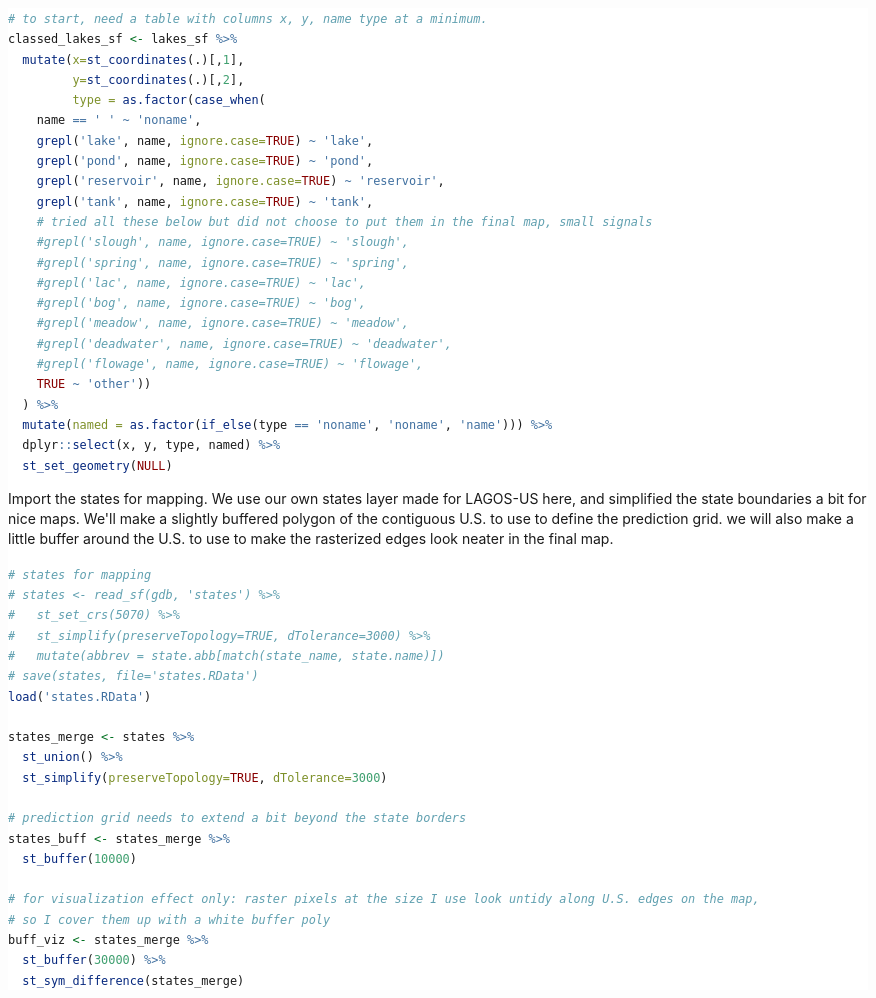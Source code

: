 ``` r
# to start, need a table with columns x, y, name type at a minimum.
classed_lakes_sf <- lakes_sf %>%
  mutate(x=st_coordinates(.)[,1],
         y=st_coordinates(.)[,2],
         type = as.factor(case_when(
    name == ' ' ~ 'noname',
    grepl('lake', name, ignore.case=TRUE) ~ 'lake',
    grepl('pond', name, ignore.case=TRUE) ~ 'pond',
    grepl('reservoir', name, ignore.case=TRUE) ~ 'reservoir',
    grepl('tank', name, ignore.case=TRUE) ~ 'tank',
    # tried all these below but did not choose to put them in the final map, small signals
    #grepl('slough', name, ignore.case=TRUE) ~ 'slough',
    #grepl('spring', name, ignore.case=TRUE) ~ 'spring',
    #grepl('lac', name, ignore.case=TRUE) ~ 'lac',
    #grepl('bog', name, ignore.case=TRUE) ~ 'bog',
    #grepl('meadow', name, ignore.case=TRUE) ~ 'meadow',
    #grepl('deadwater', name, ignore.case=TRUE) ~ 'deadwater',
    #grepl('flowage', name, ignore.case=TRUE) ~ 'flowage',
    TRUE ~ 'other'))
  ) %>%
  mutate(named = as.factor(if_else(type == 'noname', 'noname', 'name'))) %>%
  dplyr::select(x, y, type, named) %>%
  st_set_geometry(NULL)
```

Import the states for mapping. We use our own states layer made for LAGOS-US here, and simplified the state boundaries a bit for nice maps. We'll make a slightly buffered polygon of the contiguous U.S. to use to define the prediction grid. we will also make a little buffer around the U.S. to use to make the rasterized edges look neater in the final map.

``` r
# states for mapping
# states <- read_sf(gdb, 'states') %>%
#   st_set_crs(5070) %>%
#   st_simplify(preserveTopology=TRUE, dTolerance=3000) %>%
#   mutate(abbrev = state.abb[match(state_name, state.name)])
# save(states, file='states.RData')
load('states.RData')

states_merge <- states %>%
  st_union() %>%
  st_simplify(preserveTopology=TRUE, dTolerance=3000)

# prediction grid needs to extend a bit beyond the state borders
states_buff <- states_merge %>%
  st_buffer(10000)

# for visualization effect only: raster pixels at the size I use look untidy along U.S. edges on the map,
# so I cover them up with a white buffer poly
buff_viz <- states_merge %>%
  st_buffer(30000) %>%
  st_sym_difference(states_merge)
```
